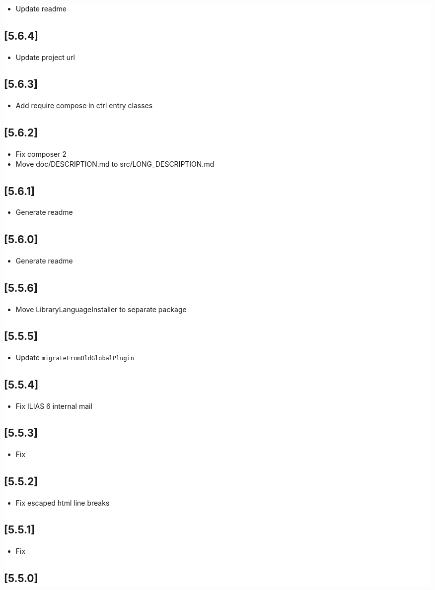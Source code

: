 - Update readme

## [5.6.4]

- Update project url

## [5.6.3]

- Add require compose in ctrl entry classes

## [5.6.2]

- Fix composer 2
- Move doc/DESCRIPTION.md to src/LONG_DESCRIPTION.md

## [5.6.1]

- Generate readme

## [5.6.0]

- Generate readme

## [5.5.6]

- Move LibraryLanguageInstaller to separate package

## [5.5.5]

- Update `migrateFromOldGlobalPlugin`

## [5.5.4]

- Fix ILIAS 6 internal mail

## [5.5.3]

- Fix

## [5.5.2]

- Fix escaped html line breaks

## [5.5.1]

- Fix

## [5.5.0]
